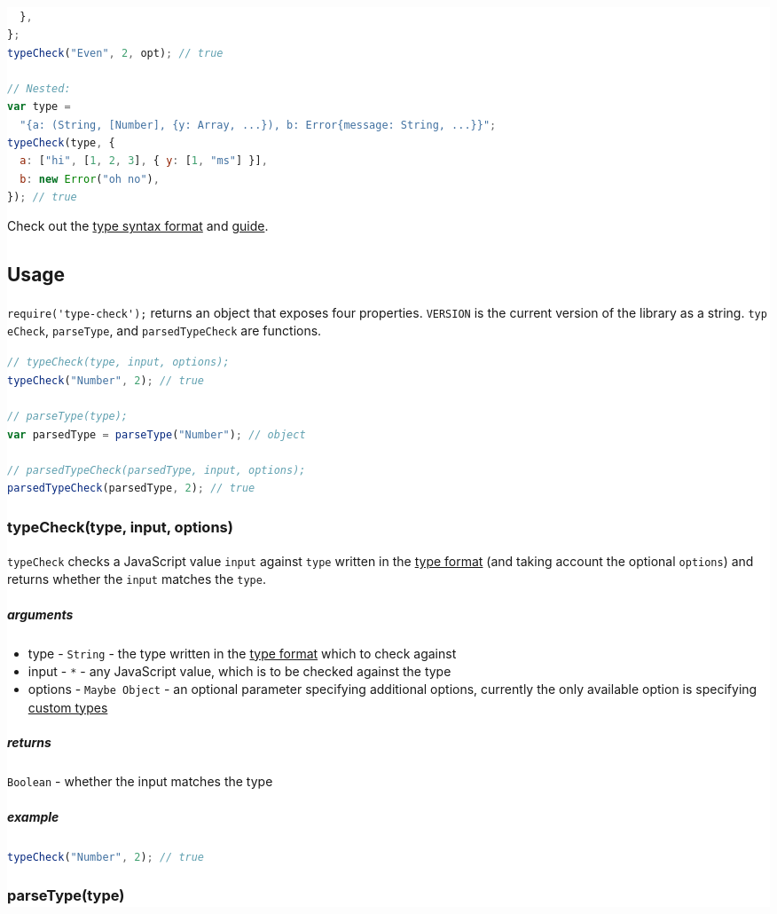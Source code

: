 ```js
  },
};
typeCheck("Even", 2, opt); // true

// Nested:
var type =
  "{a: (String, [Number], {y: Array, ...}), b: Error{message: String, ...}}";
typeCheck(type, {
  a: ["hi", [1, 2, 3], { y: [1, "ms"] }],
  b: new Error("oh no"),
}); // true
```

Check out the [type syntax format](#syntax) and [guide](#guide).

## Usage

`require('type-check');` returns an object that exposes four properties. `VERSION` is the current version of the library as a string. `typeCheck`, `parseType`, and `parsedTypeCheck` are functions.

```js
// typeCheck(type, input, options);
typeCheck("Number", 2); // true

// parseType(type);
var parsedType = parseType("Number"); // object

// parsedTypeCheck(parsedType, input, options);
parsedTypeCheck(parsedType, 2); // true
```

### typeCheck(type, input, options)

`typeCheck` checks a JavaScript value `input` against `type` written in the [type format](#type-format) (and taking account the optional `options`) and returns whether the `input` matches the `type`.

##### arguments

- type - `String` - the type written in the [type format](#type-format) which to check against
- input - `*` - any JavaScript value, which is to be checked against the type
- options - `Maybe Object` - an optional parameter specifying additional options, currently the only available option is specifying [custom types](#custom-types)

##### returns

`Boolean` - whether the input matches the type

##### example

```js
typeCheck("Number", 2); // true
```

### parseType(type)
